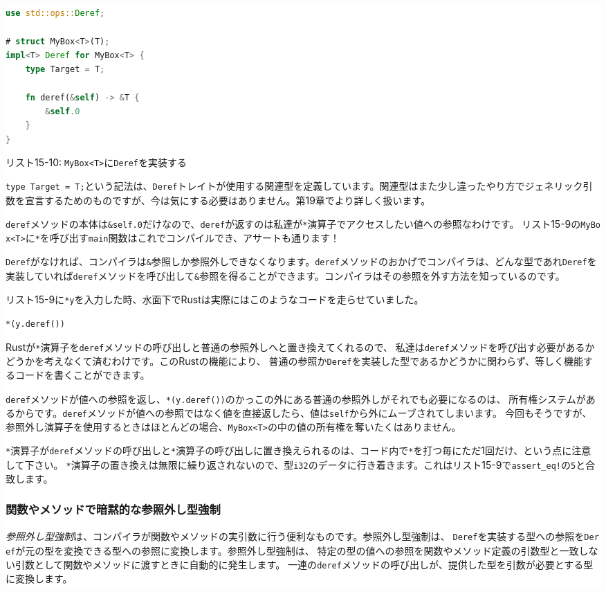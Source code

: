 ```rust
use std::ops::Deref;

# struct MyBox<T>(T);
impl<T> Deref for MyBox<T> {
    type Target = T;

    fn deref(&self) -> &T {
        &self.0
    }
}
```



<span class="caption">リスト15-10: `MyBox<T>`に`Deref`を実装する</span>



`type Target = T;`という記法は、`Deref`トレイトが使用する関連型を定義しています。関連型はまた少し違ったやり方でジェネリック引数を宣言するためのものですが、今は気にする必要はありません。第19章でより詳しく扱います。



`deref`メソッドの本体は`&self.0`だけなので、`deref`が返すのは私達が`*`演算子でアクセスしたい値への参照なわけです。
リスト15-9の`MyBox<T>`に`*`を呼び出す`main`関数はこれでコンパイルでき、アサートも通ります！



`Deref`がなければ、コンパイラは`&`参照しか参照外しできなくなります。`deref`メソッドのおかげでコンパイラは、どんな型であれ`Deref`を実装していれば`deref`メソッドを呼び出して`&`参照を得ることができます。コンパイラはその参照を外す方法を知っているのです。



リスト15-9に`*y`を入力した時、水面下でRustは実際にはこのようなコードを走らせていました。

```rust,ignore
*(y.deref())
```




Rustが`*`演算子を`deref`メソッドの呼び出しと普通の参照外しへと置き換えてくれるので、
私達は`deref`メソッドを呼び出す必要があるかどうかを考えなくて済むわけです。このRustの機能により、
普通の参照か`Deref`を実装した型であるかどうかに関わらず、等しく機能するコードを書くことができます。



`deref`メソッドが値への参照を返し、`*(y.deref())`のかっこの外にある普通の参照外しがそれでも必要になるのは、
所有権システムがあるからです。`deref`メソッドが値への参照ではなく値を直接返したら、値は`self`から外にムーブされてしまいます。
今回もそうですが、参照外し演算子を使用するときはほとんどの場合、`MyBox<T>`の中の値の所有権を奪いたくはありません。




`*`演算子が`deref`メソッドの呼び出しと`*`演算子の呼び出しに置き換えられるのは、コード内で`*`を打つ毎にただ1回だけ、という点に注意して下さい。
`*`演算子の置き換えは無限に繰り返されないので、型`i32`のデータに行き着きます。これはリスト15-9で`assert_eq!`の`5`と合致します。



### 関数やメソッドで暗黙的な参照外し型強制



*参照外し型強制*は、コンパイラが関数やメソッドの実引数に行う便利なものです。参照外し型強制は、
`Deref`を実装する型への参照を`Deref`が元の型を変換できる型への参照に変換します。参照外し型強制は、
特定の型の値への参照を関数やメソッド定義の引数型と一致しない引数として関数やメソッドに渡すときに自動的に発生します。
一連の`deref`メソッドの呼び出しが、提供した型を引数が必要とする型に変換します。
